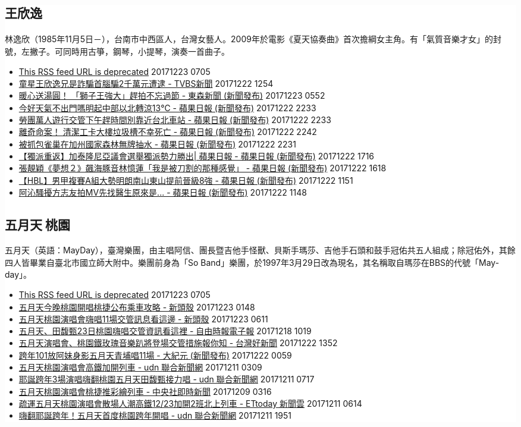## 王欣逸

林逸欣（1985年11月5日－），台南市中西區人，台灣女藝人。2009年於電影《夏天協奏曲》首次擔綱女主角。有「氣質音樂才女」的封號，左撇子。可同時用古箏，鋼琴，小提琴，演奏一首曲子。
- [This RSS feed URL is deprecated](0 "This RSS feed URL is deprecated") 20171223 0705
- [童星王欣逸兄是詐騙首腦騙2千萬元遭逮 - TVBS新聞](https://news.tvbs.com.tw/local/840621 "童星王欣逸兄是詐騙首腦騙2千萬元遭逮 - TVBS新聞") 20171222 1254
- [暖心送湯圓！ 「獅子王強大」趕拍不忘過節 - 東森新聞 (新聞發布)](https://news.ebc.net.tw/news.php?nid=91556 "暖心送湯圓！ 「獅子王強大」趕拍不忘過節 - 東森新聞 (新聞發布)") 20171223 0552
- [今好天氣不出門嗎明起中部以北轉涼13℃ - 蘋果日報 (新聞發布)](https://tw.appledaily.com/new/realtime/20171223/1264727/ "今好天氣不出門嗎明起中部以北轉涼13℃ - 蘋果日報 (新聞發布)") 20171222 2233
- [勞團萬人遊行交管下午趕時間別靠近台北車站 - 蘋果日報 (新聞發布)](https://tw.appledaily.com/new/realtime/20171223/1263167/ "勞團萬人遊行交管下午趕時間別靠近台北車站 - 蘋果日報 (新聞發布)") 20171222 2233
- [離奇命案！ 清潔工卡大樓垃圾槽不幸死亡 - 蘋果日報 (新聞發布)](https://tw.appledaily.com/new/realtime/20171223/1264728/ "離奇命案！ 清潔工卡大樓垃圾槽不幸死亡 - 蘋果日報 (新聞發布)") 20171222 2242
- [被抓包雀巢在加州國家森林無牌抽水 - 蘋果日報 (新聞發布)](https://tw.appledaily.com/new/realtime/20171223/1264720/ "被抓包雀巢在加州國家森林無牌抽水 - 蘋果日報 (新聞發布)") 20171222 2231
- [【獨派重返】加泰隆尼亞議會選舉獨派勢力勝出| 蘋果日報 - 蘋果日報 (新聞發布)](https://tw.appledaily.com/new/realtime/20171223/1264704/ "【獨派重返】加泰隆尼亞議會選舉獨派勢力勝出| 蘋果日報 - 蘋果日報 (新聞發布)") 20171222 1716
- [張靚穎《夢想２》飆海豚音林憶蓮「我是被刀割的那種感覺」 - 蘋果日報 (新聞發布)](https://tw.appledaily.com/new/realtime/20171223/1264700/ "張靚穎《夢想２》飆海豚音林憶蓮「我是被刀割的那種感覺」 - 蘋果日報 (新聞發布)") 20171222 1618
- [【HBL】男甲複賽A組大勢明朗南山東山提前晉級8強 - 蘋果日報 (新聞發布)](https://tw.appledaily.com/new/realtime/20171222/1264599/ "【HBL】男甲複賽A組大勢明朗南山東山提前晉級8強 - 蘋果日報 (新聞發布)") 20171222 1151
- [阿沁騷擾方志友拍MV先找醫生原來是... - 蘋果日報 (新聞發布)](https://tw.appledaily.com/new/realtime/20171222/1264569/ "阿沁騷擾方志友拍MV先找醫生原來是... - 蘋果日報 (新聞發布)") 20171222 1148

## 五月天 桃園

五月天（英語：MayDay），臺灣樂團，由主唱阿信、團長暨吉他手怪獸、貝斯手瑪莎、吉他手石頭和鼓手冠佑共五人組成；除冠佑外，其餘四人皆畢業自臺北市國立師大附中。樂團前身為「So Band」樂團，於1997年3月29日改為現名，其名稱取自瑪莎在BBS的代號「May-day」。
- [This RSS feed URL is deprecated](0 "This RSS feed URL is deprecated") 20171223 0705
- [五月天今晚桃園開唱桃捷公布乘車攻略 - 新頭殼](https://newtalk.tw/news/view/2017-12-23/107995 "五月天今晚桃園開唱桃捷公布乘車攻略 - 新頭殼") 20171223 0148
- [五月天桃園演唱會嗨唱11場交管訊息看這邊 - 新頭殼](https://newtalk.tw/news/view/2017-12-23/108014 "五月天桃園演唱會嗨唱11場交管訊息看這邊 - 新頭殼") 20171223 0611
- [五月天、田馥甄23日桃園嗨唱交管資訊看這裡 - 自由時報電子報](http://news.ltn.com.tw/news/life/breakingnews/2286859 "五月天、田馥甄23日桃園嗨唱交管資訊看這裡 - 自由時報電子報") 20171218 1019
- [五月天演唱會、桃園鐵玫瑰音樂趴將登場交管措施報你知 - 台灣好新聞](http://www.taiwanhot.net/?p=529697 "五月天演唱會、桃園鐵玫瑰音樂趴將登場交管措施報你知 - 台灣好新聞") 20171222 1352
- [跨年101放阿妹身影五月天青埔唱11場 - 大紀元 (新聞發布)](http://www.epochtimes.com/b5/17/12/21/n9980513.htm "跨年101放阿妹身影五月天青埔唱11場 - 大紀元 (新聞發布)") 20171222 0059
- [五月天桃園演唱會高鐵加開列車 - udn 聯合新聞網](https://udn.com/news/story/7252/2867963 "五月天桃園演唱會高鐵加開列車 - udn 聯合新聞網") 20171211 0309
- [耶誕跨年3場演唱嗨翻桃園五月天田馥甄接力唱 - udn 聯合新聞網](https://udn.com/news/story/7324/2868490 "耶誕跨年3場演唱嗨翻桃園五月天田馥甄接力唱 - udn 聯合新聞網") 20171211 0717
- [五月天桃園演唱會桃捷推彩繪列車 - 中央社即時新聞](http://www.cna.com.tw/news/amov/201712090035-1.aspx "五月天桃園演唱會桃捷推彩繪列車 - 中央社即時新聞") 20171209 0316
- [疏運五月天桃園演唱會散場人潮高鐵12/23加開2班北上列車 - ETtoday 新聞雲](https://www.ettoday.net/news/20171211/1070222.htm?t=%E7%96%8F%E9%81%8B%E4%BA%94%E6%9C%88%E5%A4%A9%E6%A1%83%E5%9C%92%E6%BC%94%E5%94%B1%E6%9C%83%E6%95%A3%E5%A0%B4%E4%BA%BA%E6%BD%AE%E3%80%80%E9%AB%98%E9%90%B512%2F23%E5%8A%A0%E9%96%8B2%E7%8F%AD%E5%8C%97%E4%B8%8A%E5%88%97%E8%BB%8A "疏運五月天桃園演唱會散場人潮高鐵12/23加開2班北上列車 - ETtoday 新聞雲") 20171211 0614
- [嗨翻耶誕跨年！五月天首度桃園跨年開唱 - udn 聯合新聞網](https://udn.com/news/story/11322/2869349 "嗨翻耶誕跨年！五月天首度桃園跨年開唱 - udn 聯合新聞網") 20171211 1951

